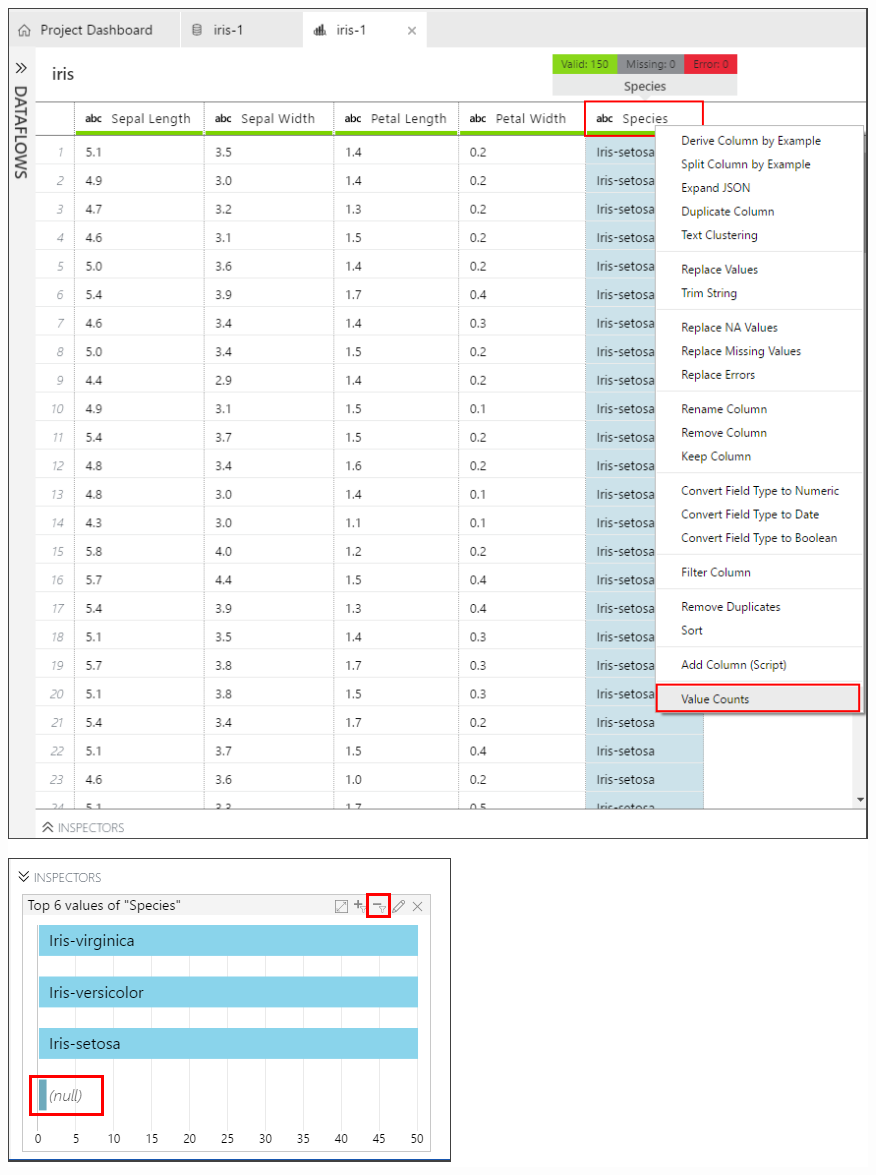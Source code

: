    ![Select Value Counts](media/tutorial-classifying-iris/value_count.png)

   ![Value count histogram](media/tutorial-classifying-iris/filter_out.png)
